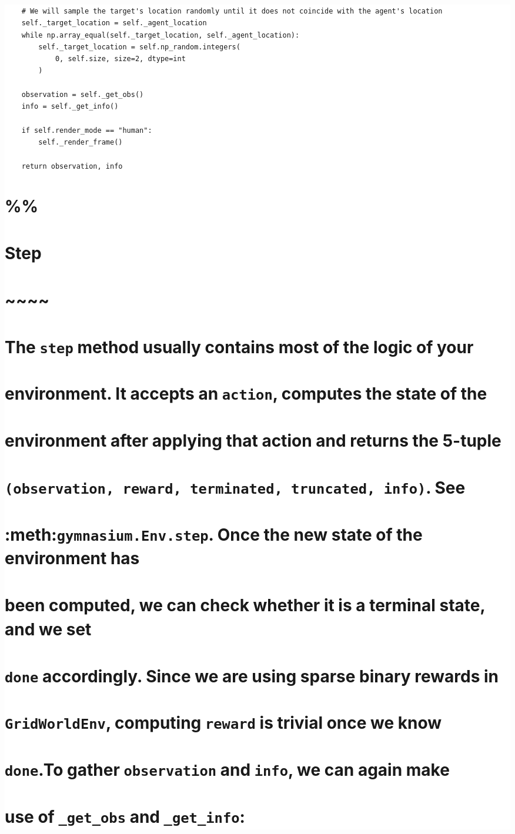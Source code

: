         # We will sample the target's location randomly until it does not coincide with the agent's location
        self._target_location = self._agent_location
        while np.array_equal(self._target_location, self._agent_location):
            self._target_location = self.np_random.integers(
                0, self.size, size=2, dtype=int
            )

        observation = self._get_obs()
        info = self._get_info()

        if self.render_mode == "human":
            self._render_frame()

        return observation, info

# %%
# Step
# ~~~~
#
# The ``step`` method usually contains most of the logic of your
# environment. It accepts an ``action``, computes the state of the
# environment after applying that action and returns the 5-tuple
# ``(observation, reward, terminated, truncated, info)``. See
# :meth:`gymnasium.Env.step`. Once the new state of the environment has
# been computed, we can check whether it is a terminal state, and we set
# ``done`` accordingly. Since we are using sparse binary rewards in
# ``GridWorldEnv``, computing ``reward`` is trivial once we know
# ``done``.To gather ``observation`` and ``info``, we can again make
# use of ``_get_obs`` and ``_get_info``:
